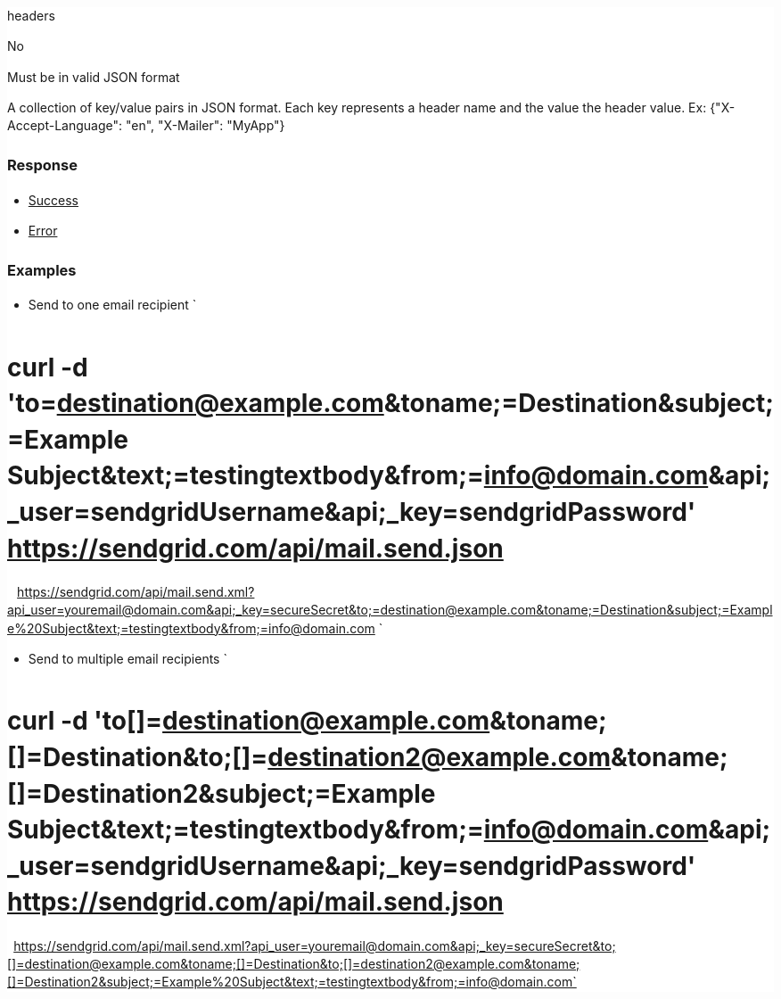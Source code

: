 






headers


No


Must be in valid JSON format


A collection of key/value pairs in JSON format. Each key represents a header name and the value the header value. Ex: {"X-Accept-Language": "en", "X-Mailer": "MyApp"}






### Response





	
  * [Success](/documentation/api/web-api/#responsessuccess)

	
  * [Error](/documentation/api/web-api/#responseserror)




### Examples





	
  * Send to one email recipient
`
# curl -d 'to=destination@example.com&toname;=Destination&subject;=Example Subject&text;=testingtextbody&from;=info@domain.com&api;_user=sendgridUsername&api;_key=sendgridPassword' https://sendgrid.com/api/mail.send.json
`
`
https://sendgrid.com/api/mail.send.xml?api_user=youremail@domain.com&api;_key=secureSecret&to;=destination@example.com&toname;=Destination&subject;=Example%20Subject&text;=testingtextbody&from;=info@domain.com
`

	
  * Send to multiple email recipients
`
# curl -d 'to[]=destination@example.com&toname;[]=Destination&to;[]=destination2@example.com&toname;[]=Destination2&subject;=Example Subject&text;=testingtextbody&from;=info@domain.com&api;_user=sendgridUsername&api;_key=sendgridPassword' https://sendgrid.com/api/mail.send.json
`
`https://sendgrid.com/api/mail.send.xml?api_user=youremail@domain.com&api;_key=secureSecret&to;[]=destination@example.com&toname;[]=Destination&to;[]=destination2@example.com&toname;[]=Destination2&subject;=Example%20Subject&text;=testingtextbody&from;=info@domain.com`
